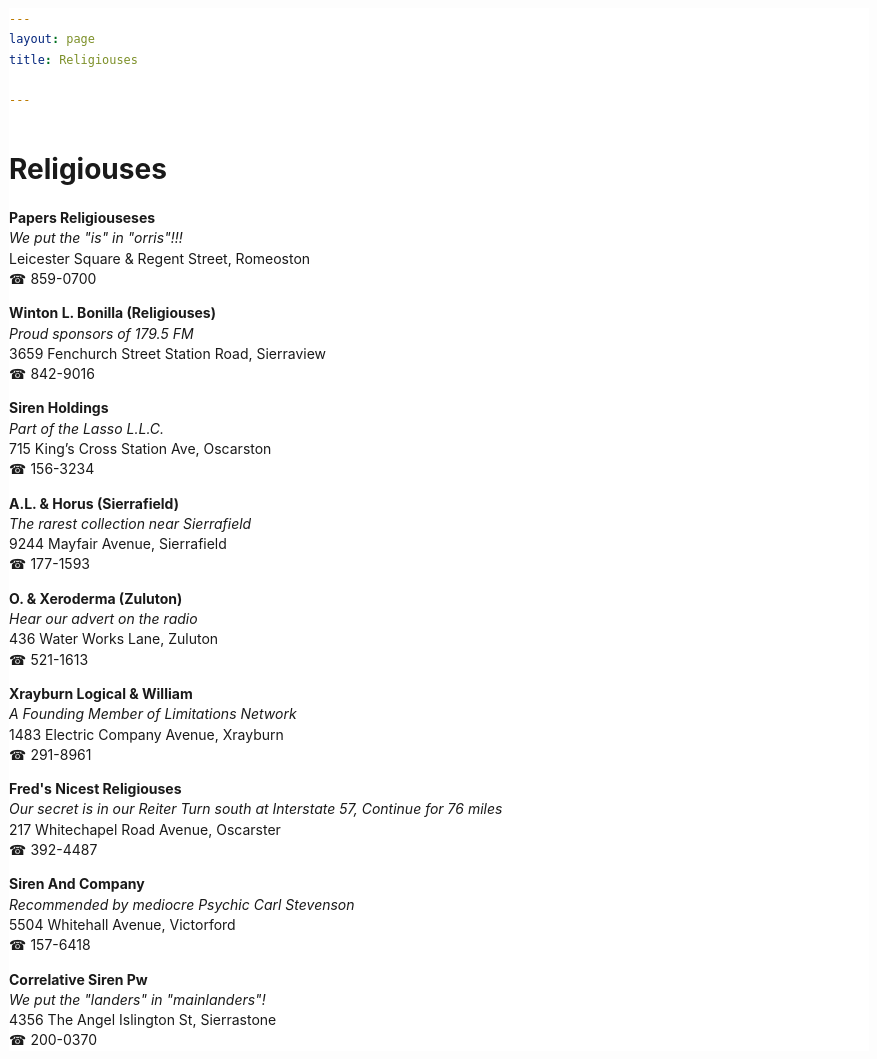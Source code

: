 ```yaml
---
layout: page 
title: Religiouses

---
```



# Religiouses


 **Papers Religiouseses**  
_We put the "is" in "orris"!!!_  
Leicester Square & Regent Street, Romeoston  
☎ 859-0700

**Winton L. Bonilla (Religiouses)**  
_Proud sponsors of 179.5 FM_  
3659 Fenchurch Street Station Road, Sierraview  
☎ 842-9016

**Siren Holdings**  
_Part of the Lasso L.L.C._  
715 King’s Cross Station Ave, Oscarston  
☎ 156-3234

**A.L. & Horus (Sierrafield)**  
_The rarest collection near Sierrafield_  
9244 Mayfair Avenue, Sierrafield  
☎ 177-1593

**O. & Xeroderma (Zuluton)**  
_Hear our advert on the radio_  
436 Water Works Lane, Zuluton  
☎ 521-1613

**Xrayburn Logical & William**  
_A Founding Member of Limitations Network_  
1483 Electric Company Avenue, Xrayburn  
☎ 291-8961

**Fred's Nicest Religiouses**  
_Our secret is in our Reiter 
Turn south at Interstate 57, Continue for 76 miles_  
217 Whitechapel Road Avenue, Oscarster  
☎ 392-4487

**Siren And Company**  
_Recommended by mediocre Psychic Carl Stevenson_  
5504 Whitehall Avenue, Victorford  
☎ 157-6418

**Correlative Siren Pw**  
_We put the "landers" in "mainlanders"!_  
4356 The Angel Islington St, Sierrastone  
☎ 200-0370
